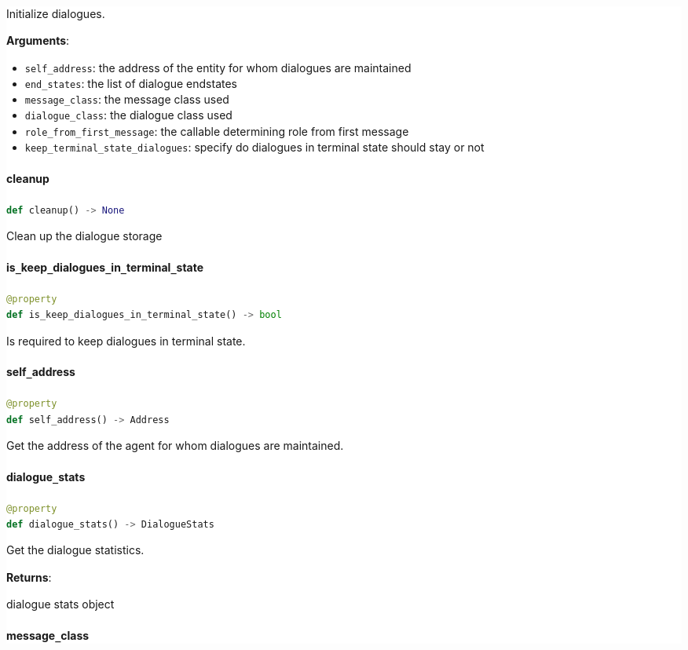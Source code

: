 Initialize dialogues.

**Arguments**:

- `self_address`: the address of the entity for whom dialogues are maintained
- `end_states`: the list of dialogue endstates
- `message_class`: the message class used
- `dialogue_class`: the dialogue class used
- `role_from_first_message`: the callable determining role from first message
- `keep_terminal_state_dialogues`: specify do dialogues in terminal state should stay or not

<a id="aea.protocols.dialogue.base.Dialogues.cleanup"></a>

#### cleanup

```python
def cleanup() -> None
```

Clean up the dialogue storage

<a id="aea.protocols.dialogue.base.Dialogues.is_keep_dialogues_in_terminal_state"></a>

#### is`_`keep`_`dialogues`_`in`_`terminal`_`state

```python
@property
def is_keep_dialogues_in_terminal_state() -> bool
```

Is required to keep dialogues in terminal state.

<a id="aea.protocols.dialogue.base.Dialogues.self_address"></a>

#### self`_`address

```python
@property
def self_address() -> Address
```

Get the address of the agent for whom dialogues are maintained.

<a id="aea.protocols.dialogue.base.Dialogues.dialogue_stats"></a>

#### dialogue`_`stats

```python
@property
def dialogue_stats() -> DialogueStats
```

Get the dialogue statistics.

**Returns**:

dialogue stats object

<a id="aea.protocols.dialogue.base.Dialogues.message_class"></a>

#### message`_`class
